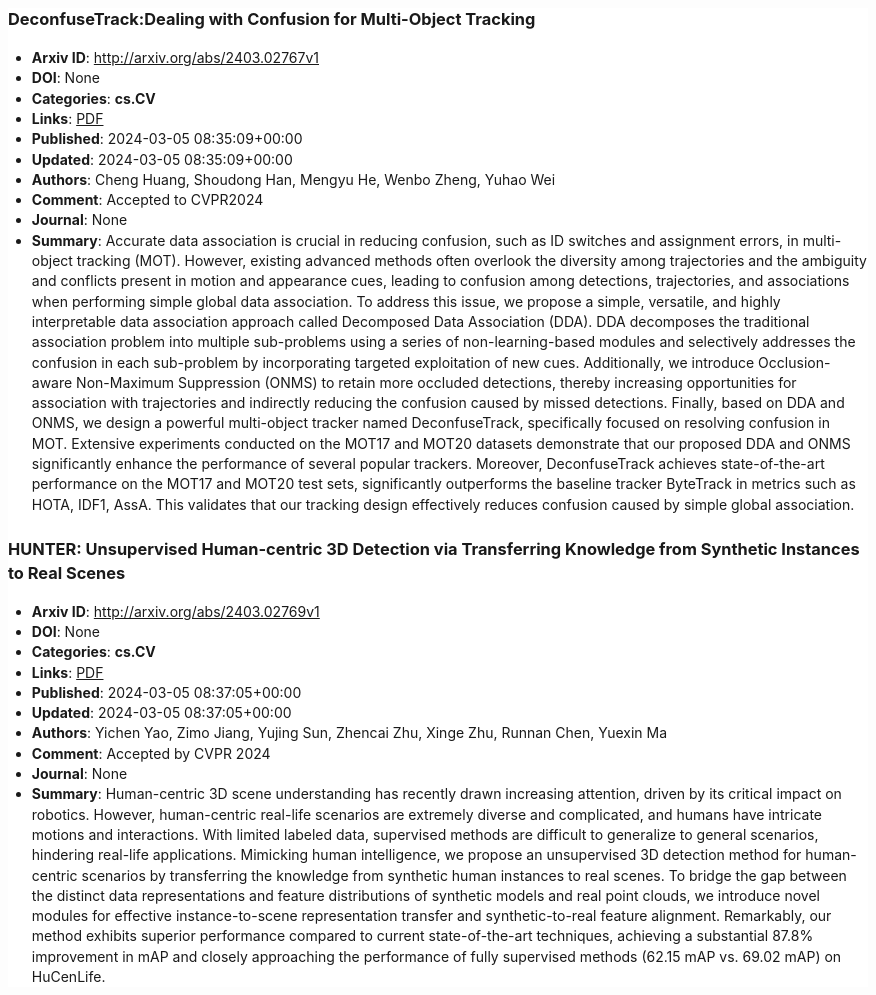 

### DeconfuseTrack:Dealing with Confusion for Multi-Object Tracking
- **Arxiv ID**: http://arxiv.org/abs/2403.02767v1
- **DOI**: None
- **Categories**: **cs.CV**
- **Links**: [PDF](http://arxiv.org/pdf/2403.02767v1)
- **Published**: 2024-03-05 08:35:09+00:00
- **Updated**: 2024-03-05 08:35:09+00:00
- **Authors**: Cheng Huang, Shoudong Han, Mengyu He, Wenbo Zheng, Yuhao Wei
- **Comment**: Accepted to CVPR2024
- **Journal**: None
- **Summary**: Accurate data association is crucial in reducing confusion, such as ID switches and assignment errors, in multi-object tracking (MOT). However, existing advanced methods often overlook the diversity among trajectories and the ambiguity and conflicts present in motion and appearance cues, leading to confusion among detections, trajectories, and associations when performing simple global data association. To address this issue, we propose a simple, versatile, and highly interpretable data association approach called Decomposed Data Association (DDA). DDA decomposes the traditional association problem into multiple sub-problems using a series of non-learning-based modules and selectively addresses the confusion in each sub-problem by incorporating targeted exploitation of new cues. Additionally, we introduce Occlusion-aware Non-Maximum Suppression (ONMS) to retain more occluded detections, thereby increasing opportunities for association with trajectories and indirectly reducing the confusion caused by missed detections. Finally, based on DDA and ONMS, we design a powerful multi-object tracker named DeconfuseTrack, specifically focused on resolving confusion in MOT. Extensive experiments conducted on the MOT17 and MOT20 datasets demonstrate that our proposed DDA and ONMS significantly enhance the performance of several popular trackers. Moreover, DeconfuseTrack achieves state-of-the-art performance on the MOT17 and MOT20 test sets, significantly outperforms the baseline tracker ByteTrack in metrics such as HOTA, IDF1, AssA. This validates that our tracking design effectively reduces confusion caused by simple global association.



### HUNTER: Unsupervised Human-centric 3D Detection via Transferring Knowledge from Synthetic Instances to Real Scenes
- **Arxiv ID**: http://arxiv.org/abs/2403.02769v1
- **DOI**: None
- **Categories**: **cs.CV**
- **Links**: [PDF](http://arxiv.org/pdf/2403.02769v1)
- **Published**: 2024-03-05 08:37:05+00:00
- **Updated**: 2024-03-05 08:37:05+00:00
- **Authors**: Yichen Yao, Zimo Jiang, Yujing Sun, Zhencai Zhu, Xinge Zhu, Runnan Chen, Yuexin Ma
- **Comment**: Accepted by CVPR 2024
- **Journal**: None
- **Summary**: Human-centric 3D scene understanding has recently drawn increasing attention, driven by its critical impact on robotics. However, human-centric real-life scenarios are extremely diverse and complicated, and humans have intricate motions and interactions. With limited labeled data, supervised methods are difficult to generalize to general scenarios, hindering real-life applications. Mimicking human intelligence, we propose an unsupervised 3D detection method for human-centric scenarios by transferring the knowledge from synthetic human instances to real scenes. To bridge the gap between the distinct data representations and feature distributions of synthetic models and real point clouds, we introduce novel modules for effective instance-to-scene representation transfer and synthetic-to-real feature alignment. Remarkably, our method exhibits superior performance compared to current state-of-the-art techniques, achieving a substantial 87.8\% improvement in mAP and closely approaching the performance of fully supervised methods (62.15 mAP vs. 69.02 mAP) on HuCenLife.

